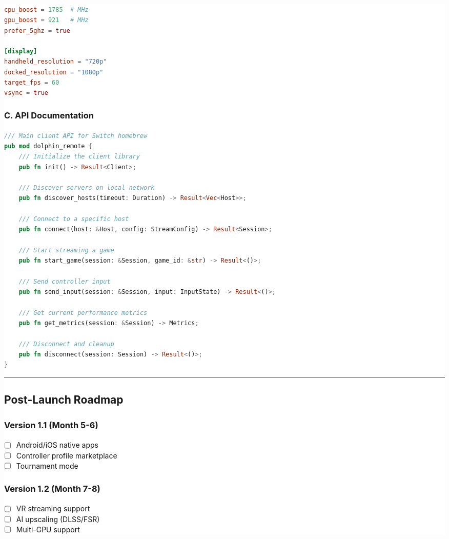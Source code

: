 ```toml
cpu_boost = 1785  # MHz
gpu_boost = 921   # MHz
prefer_5ghz = true

[display]
handheld_resolution = "720p"
docked_resolution = "1080p"
target_fps = 60
vsync = true
```

### C. API Documentation

```rust
/// Main client API for Switch homebrew
pub mod dolphin_remote {
    /// Initialize the client library
    pub fn init() -> Result<Client>;
    
    /// Discover servers on local network
    pub fn discover_hosts(timeout: Duration) -> Result<Vec<Host>>;
    
    /// Connect to a specific host
    pub fn connect(host: &Host, config: StreamConfig) -> Result<Session>;
    
    /// Start streaming a game
    pub fn start_game(session: &Session, game_id: &str) -> Result<()>;
    
    /// Send controller input
    pub fn send_input(session: &Session, input: InputState) -> Result<()>;
    
    /// Get current performance metrics
    pub fn get_metrics(session: &Session) -> Metrics;
    
    /// Disconnect and cleanup
    pub fn disconnect(session: Session) -> Result<()>;
}
```

---

## Post-Launch Roadmap

### Version 1.1 (Month 5-6)
- [ ] Android/iOS native apps
- [ ] Controller profile marketplace
- [ ] Tournament mode

### Version 1.2 (Month 7-8)
- [ ] VR streaming support
- [ ] AI upscaling (DLSS/FSR)
- [ ] Multi-GPU support
